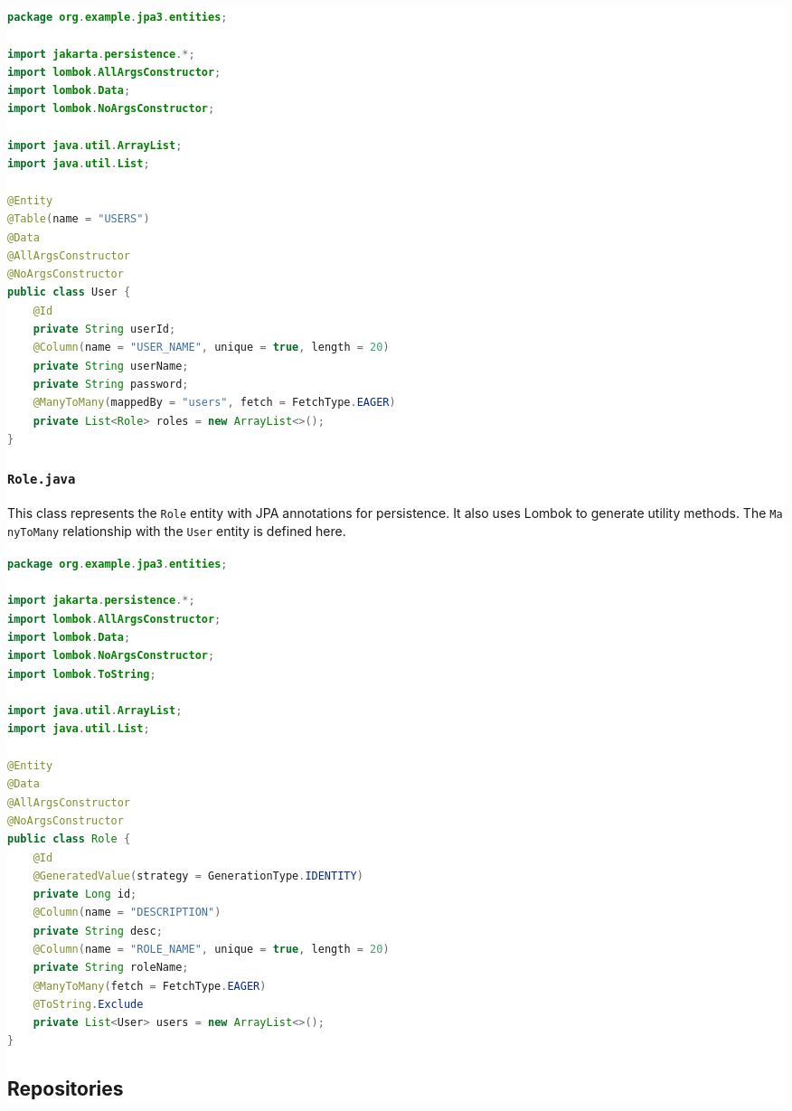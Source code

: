 ```java
package org.example.jpa3.entities;

import jakarta.persistence.*;
import lombok.AllArgsConstructor;
import lombok.Data;
import lombok.NoArgsConstructor;

import java.util.ArrayList;
import java.util.List;

@Entity
@Table(name = "USERS")
@Data
@AllArgsConstructor
@NoArgsConstructor
public class User {
    @Id
    private String userId;
    @Column(name = "USER_NAME", unique = true, length = 20)
    private String userName;
    private String password;
    @ManyToMany(mappedBy = "users", fetch = FetchType.EAGER)
    private List<Role> roles = new ArrayList<>();
}
```

### `Role.java`
This class represents the `Role` entity with JPA annotations for persistence. It also uses Lombok to generate utility methods. The `ManyToMany` relationship with the `User` entity is defined here.

```java
package org.example.jpa3.entities;

import jakarta.persistence.*;
import lombok.AllArgsConstructor;
import lombok.Data;
import lombok.NoArgsConstructor;
import lombok.ToString;

import java.util.ArrayList;
import java.util.List;

@Entity
@Data
@AllArgsConstructor
@NoArgsConstructor
public class Role {
    @Id
    @GeneratedValue(strategy = GenerationType.IDENTITY)
    private Long id;
    @Column(name = "DESCRIPTION")
    private String desc;
    @Column(name = "ROLE_NAME", unique = true, length = 20)
    private String roleName;
    @ManyToMany(fetch = FetchType.EAGER)
    @ToString.Exclude
    private List<User> users = new ArrayList<>();
}
```
## Repositories
